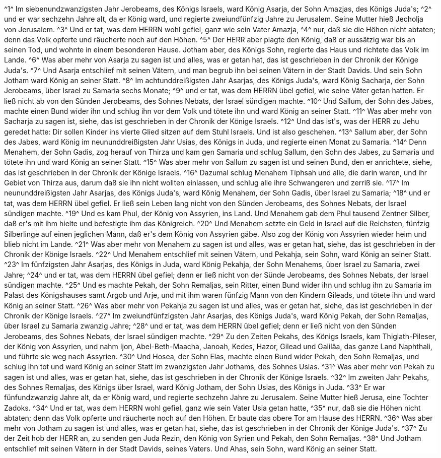^1^ Im siebenundzwanzigsten Jahr Jerobeams, des Königs Israels, ward König Asarja, der Sohn Amazjas, des Königs Juda's; ^2^ und er war sechzehn Jahre alt, da er König ward, und regierte zweiundfünfzig Jahre zu Jerusalem. Seine Mutter hieß Jecholja von Jerusalem. ^3^ Und er tat, was dem HERRN wohl gefiel, ganz wie sein Vater Amazja, ^4^ nur, daß sie die Höhen nicht abtaten; denn das Volk opferte und räucherte noch auf den Höhen. ^5^ Der HERR aber plagte den König, daß er aussätzig war bis an seinen Tod, und wohnte in einem besonderen Hause. Jotham aber, des Königs Sohn, regierte das Haus und richtete das Volk im Lande. ^6^ Was aber mehr von Asarja zu sagen ist und alles, was er getan hat, das ist geschrieben in der Chronik der Könige Juda's. ^7^ Und Asarja entschlief mit seinen Vätern, und man begrub ihn bei seinen Vätern in der Stadt Davids. Und sein Sohn Jotham ward König an seiner Statt. ^8^ Im achtunddreißigsten Jahr Asarjas, des Königs Juda's, ward König Sacharja, der Sohn Jerobeams, über Israel zu Samaria sechs Monate; ^9^ und er tat, was dem HERRN übel gefiel, wie seine Väter getan hatten. Er ließ nicht ab von den Sünden Jerobeams, des Sohnes Nebats, der Israel sündigen machte. ^10^ Und Sallum, der Sohn des Jabes, machte einen Bund wider ihn und schlug ihn vor dem Volk und tötete ihn und ward König an seiner Statt. ^11^ Was aber mehr von Sacharja zu sagen ist, siehe, das ist geschrieben in der Chronik der Könige Israels. ^12^ Und das ist's, was der HERR zu Jehu geredet hatte: Dir sollen Kinder ins vierte Glied sitzen auf dem Stuhl Israels. Und ist also geschehen. ^13^ Sallum aber, der Sohn des Jabes, ward König im neununddreißigsten Jahr Usias, des Königs in Juda, und regierte einen Monat zu Samaria. ^14^ Denn Menahem, der Sohn Gadis, zog herauf von Thirza und kam gen Samaria und schlug Sallum, den Sohn des Jabes, zu Samaria und tötete ihn und ward König an seiner Statt. ^15^ Was aber mehr von Sallum zu sagen ist und seinen Bund, den er anrichtete, siehe, das ist geschrieben in der Chronik der Könige Israels. ^16^ Dazumal schlug Menahem Tiphsah und alle, die darin waren, und ihr Gebiet von Thirza aus, darum daß sie ihn nicht wollten einlassen, und schlug alle ihre Schwangeren und zerriß sie. ^17^ Im neununddreißigsten Jahr Asarjas, des Königs Juda's, ward König Menahem, der Sohn Gadis, über Israel zu Samaria; ^18^ und er tat, was dem HERRN übel gefiel. Er ließ sein Leben lang nicht von den Sünden Jerobeams, des Sohnes Nebats, der Israel sündigen machte. ^19^ Und es kam Phul, der König von Assyrien, ins Land. Und Menahem gab dem Phul tausend Zentner Silber, daß er's mit ihm hielte und befestigte ihm das Königreich. ^20^ Und Menahem setzte ein Geld in Israel auf die Reichsten, fünfzig Silberlinge auf einen jeglichen Mann, daß er's dem König von Assyrien gäbe. Also zog der König von Assyrien wieder heim und blieb nicht im Lande. ^21^ Was aber mehr von Menahem zu sagen ist und alles, was er getan hat, siehe, das ist geschrieben in der Chronik der Könige Israels. ^22^ Und Menahem entschlief mit seinen Vätern, und Pekahja, sein Sohn, ward König an seiner Statt. ^23^ Im fünfzigsten Jahr Asarjas, des Königs in Juda, ward König Pekahja, der Sohn Menahems, über Israel zu Samaria, zwei Jahre; ^24^ und er tat, was dem HERRN übel gefiel; denn er ließ nicht von der Sünde Jerobeams, des Sohnes Nebats, der Israel sündigen machte. ^25^ Und es machte Pekah, der Sohn Remaljas, sein Ritter, einen Bund wider ihn und schlug ihn zu Samaria im Palast des Königshauses samt Argob und Arje, und mit ihm waren fünfzig Mann von den Kindern Gileads, und tötete ihn und ward König an seiner Statt. ^26^ Was aber mehr von Pekahja zu sagen ist und alles, was er getan hat, siehe, das ist geschrieben in der Chronik der Könige Israels. ^27^ Im zweiundfünfzigsten Jahr Asarjas, des Königs Juda's, ward König Pekah, der Sohn Remaljas, über Israel zu Samaria zwanzig Jahre; ^28^ und er tat, was dem HERRN übel gefiel; denn er ließ nicht von den Sünden Jerobeams, des Sohnes Nebats, der Israel sündigen machte. ^29^ Zu den Zeiten Pekahs, des Königs Israels, kam Thiglath-Pileser, der König von Assyrien, und nahm Ijon, Abel-Beth-Maacha, Janoah, Kedes, Hazor, Gilead und Galiläa, das ganze Land Naphthali, und führte sie weg nach Assyrien. ^30^ Und Hosea, der Sohn Elas, machte einen Bund wider Pekah, den Sohn Remaljas, und schlug ihn tot und ward König an seiner Statt im zwanzigsten Jahr Jothams, des Sohnes Usias. ^31^ Was aber mehr von Pekah zu sagen ist und alles, was er getan hat, siehe, das ist geschrieben in der Chronik der Könige Israels. ^32^ Im zweiten Jahr Pekahs, des Sohnes Remaljas, des Königs über Israel, ward König Jotham, der Sohn Usias, des Königs in Juda. ^33^ Er war fünfundzwanzig Jahre alt, da er König ward, und regierte sechzehn Jahre zu Jerusalem. Seine Mutter hieß Jerusa, eine Tochter Zadoks. ^34^ Und er tat, was dem HERRN wohl gefiel, ganz wie sein Vater Usia getan hatte, ^35^ nur, daß sie die Höhen nicht abtaten; denn das Volk opferte und räucherte noch auf den Höhen. Er baute das obere Tor am Hause des HERRN. ^36^ Was aber mehr von Jotham zu sagen ist und alles, was er getan hat, siehe, das ist geschrieben in der Chronik der Könige Juda's. ^37^ Zu der Zeit hob der HERR an, zu senden gen Juda Rezin, den König von Syrien und Pekah, den Sohn Remaljas. ^38^ Und Jotham entschlief mit seinen Vätern in der Stadt Davids, seines Vaters. Und Ahas, sein Sohn, ward König an seiner Statt. 
